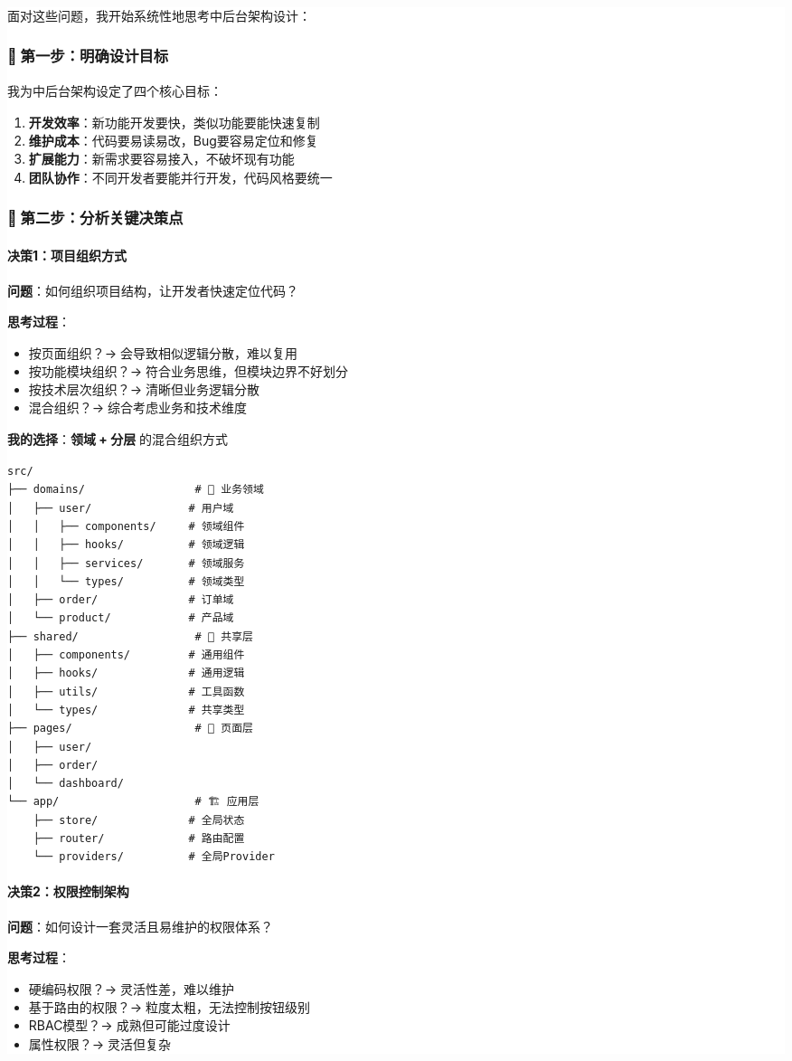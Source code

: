 面对这些问题，我开始系统性地思考中后台架构设计：

### 🎯 第一步：明确设计目标

我为中后台架构设定了四个核心目标：

1. **开发效率**：新功能开发要快，类似功能要能快速复制
2. **维护成本**：代码要易读易改，Bug要容易定位和修复
3. **扩展能力**：新需求要容易接入，不破坏现有功能
4. **团队协作**：不同开发者要能并行开发，代码风格要统一

### 🔄 第二步：分析关键决策点

#### 决策1：项目组织方式
**问题**：如何组织项目结构，让开发者快速定位代码？

**思考过程**：
- 按页面组织？→ 会导致相似逻辑分散，难以复用
- 按功能模块组织？→ 符合业务思维，但模块边界不好划分  
- 按技术层次组织？→ 清晰但业务逻辑分散
- 混合组织？→ 综合考虑业务和技术维度

**我的选择**：**领域 + 分层** 的混合组织方式

```
src/
├── domains/                 # 🎯 业务领域
│   ├── user/               # 用户域
│   │   ├── components/     # 领域组件
│   │   ├── hooks/          # 领域逻辑
│   │   ├── services/       # 领域服务
│   │   └── types/          # 领域类型
│   ├── order/              # 订单域
│   └── product/            # 产品域
├── shared/                  # 🔧 共享层
│   ├── components/         # 通用组件
│   ├── hooks/              # 通用逻辑
│   ├── utils/              # 工具函数
│   └── types/              # 共享类型
├── pages/                   # 📄 页面层
│   ├── user/
│   ├── order/
│   └── dashboard/
└── app/                     # 🏗️ 应用层
    ├── store/              # 全局状态
    ├── router/             # 路由配置
    └── providers/          # 全局Provider
```

#### 决策2：权限控制架构
**问题**：如何设计一套灵活且易维护的权限体系？

**思考过程**：
- 硬编码权限？→ 灵活性差，难以维护
- 基于路由的权限？→ 粒度太粗，无法控制按钮级别
- RBAC模型？→ 成熟但可能过度设计
- 属性权限？→ 灵活但复杂

